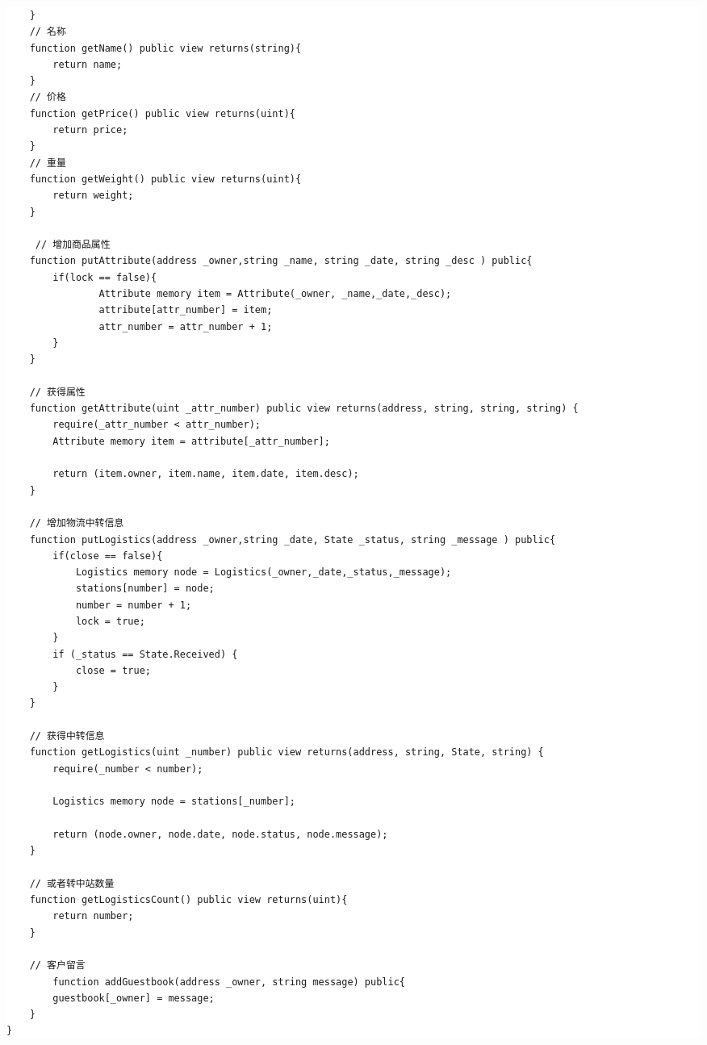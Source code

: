 ```
	}
    // 名称
    function getName() public view returns(string){
        return name;
    }
    // 价格
    function getPrice() public view returns(uint){
        return price;
    }
    // 重量
    function getWeight() public view returns(uint){
        return weight;
    }

     // 增加商品属性
    function putAttribute(address _owner,string _name, string _date, string _desc ) public{
        if(lock == false){
        		Attribute memory item = Attribute(_owner, _name,_date,_desc);
        		attribute[attr_number] = item;
        		attr_number = attr_number + 1;
        }
    }

	// 获得属性
    function getAttribute(uint _attr_number) public view returns(address, string, string, string) {
        require(_attr_number < attr_number);
        Attribute memory item = attribute[_attr_number];

		return (item.owner, item.name, item.date, item.desc);
	}

    // 增加物流中转信息
    function putLogistics(address _owner,string _date, State _status, string _message ) public{
        if(close == false){
            Logistics memory node = Logistics(_owner,_date,_status,_message);
            stations[number] = node;
            number = number + 1;
            lock = true;
        }
        if (_status == State.Received) {
            close = true;
        }
    }

	// 获得中转信息
    function getLogistics(uint _number) public view returns(address, string, State, string) {
        require(_number < number);

        Logistics memory node = stations[_number];

		return (node.owner, node.date, node.status, node.message);
	}

	// 或者转中站数量
	function getLogisticsCount() public view returns(uint){
	    return number;
	}

    // 客户留言
    	function addGuestbook(address _owner, string message) public{
	    guestbook[_owner] = message;
	}
}
```